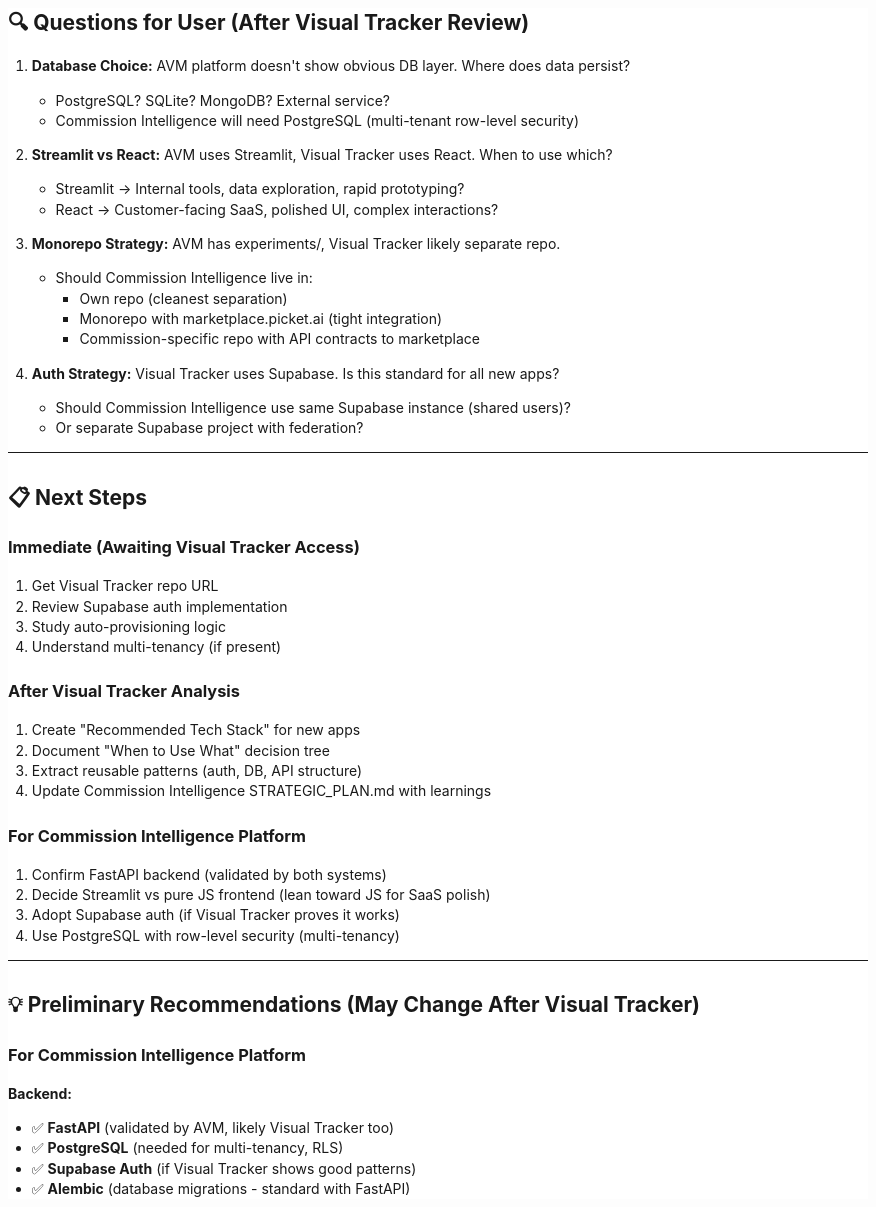 
## 🔍 Questions for User (After Visual Tracker Review)

1. **Database Choice:** AVM platform doesn't show obvious DB layer. Where does data persist?
   - PostgreSQL? SQLite? MongoDB? External service?
   - Commission Intelligence will need PostgreSQL (multi-tenant row-level security)

2. **Streamlit vs React:** AVM uses Streamlit, Visual Tracker uses React. When to use which?
   - Streamlit → Internal tools, data exploration, rapid prototyping?
   - React → Customer-facing SaaS, polished UI, complex interactions?

3. **Monorepo Strategy:** AVM has experiments/, Visual Tracker likely separate repo.
   - Should Commission Intelligence live in:
     - Own repo (cleanest separation)
     - Monorepo with marketplace.picket.ai (tight integration)
     - Commission-specific repo with API contracts to marketplace

4. **Auth Strategy:** Visual Tracker uses Supabase. Is this standard for all new apps?
   - Should Commission Intelligence use same Supabase instance (shared users)?
   - Or separate Supabase project with federation?

---

## 📋 Next Steps

### Immediate (Awaiting Visual Tracker Access)
1. Get Visual Tracker repo URL
2. Review Supabase auth implementation
3. Study auto-provisioning logic
4. Understand multi-tenancy (if present)

### After Visual Tracker Analysis
1. Create "Recommended Tech Stack" for new apps
2. Document "When to Use What" decision tree
3. Extract reusable patterns (auth, DB, API structure)
4. Update Commission Intelligence STRATEGIC_PLAN.md with learnings

### For Commission Intelligence Platform
1. Confirm FastAPI backend (validated by both systems)
2. Decide Streamlit vs pure JS frontend (lean toward JS for SaaS polish)
3. Adopt Supabase auth (if Visual Tracker proves it works)
4. Use PostgreSQL with row-level security (multi-tenancy)

---

## 💡 Preliminary Recommendations (May Change After Visual Tracker)

### For Commission Intelligence Platform

**Backend:**
- ✅ **FastAPI** (validated by AVM, likely Visual Tracker too)
- ✅ **PostgreSQL** (needed for multi-tenancy, RLS)
- ✅ **Supabase Auth** (if Visual Tracker shows good patterns)
- ✅ **Alembic** (database migrations - standard with FastAPI)
